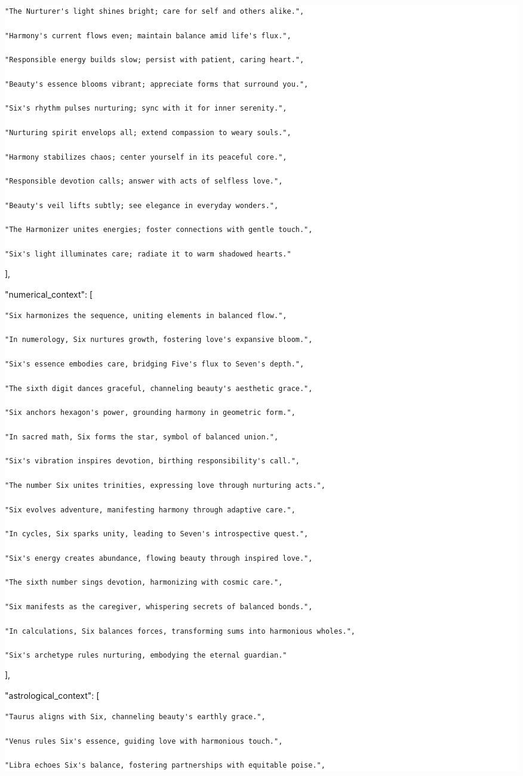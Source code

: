     "The Nurturer's light shines bright; care for self and others alike.",

    "Harmony's current flows even; maintain balance amid life's flux.",

    "Responsible energy builds slow; persist with patient, caring heart.",

    "Beauty's essence blooms vibrant; appreciate forms that surround you.",

    "Six's rhythm pulses nurturing; sync with it for inner serenity.",

    "Nurturing spirit envelops all; extend compassion to weary souls.",

    "Harmony stabilizes chaos; center yourself in its peaceful core.",

    "Responsible devotion calls; answer with acts of selfless love.",

    "Beauty's veil lifts subtly; see elegance in everyday wonders.",

    "The Harmonizer unites energies; foster connections with gentle touch.",

    "Six's light illuminates care; radiate it to warm shadowed hearts."

  \],

  "numerical_context": \[

    "Six harmonizes the sequence, uniting elements in balanced flow.",

    "In numerology, Six nurtures growth, fostering love's expansive bloom.",

    "Six's essence embodies care, bridging Five's flux to Seven's depth.",

    "The sixth digit dances graceful, channeling beauty's aesthetic grace.",

    "Six anchors hexagon's power, grounding harmony in geometric form.",

    "In sacred math, Six forms the star, symbol of balanced union.",

    "Six's vibration inspires devotion, birthing responsibility's call.",

    "The number Six unites trinities, expressing love through nurturing acts.",

    "Six evolves adventure, manifesting harmony through adaptive care.",

    "In cycles, Six sparks unity, leading to Seven's introspective quest.",

    "Six's energy creates abundance, flowing beauty through inspired love.",

    "The sixth number sings devotion, harmonizing with cosmic care.",

    "Six manifests as the caregiver, whispering secrets of balanced bonds.",

    "In calculations, Six balances forces, transforming sums into harmonious wholes.",

    "Six's archetype rules nurturing, embodying the eternal guardian."

  \],

  "astrological_context": \[

    "Taurus aligns with Six, channeling beauty's earthly grace.",

    "Venus rules Six's essence, guiding love with harmonious touch.",

    "Libra echoes Six's balance, fostering partnerships with equitable poise.",
